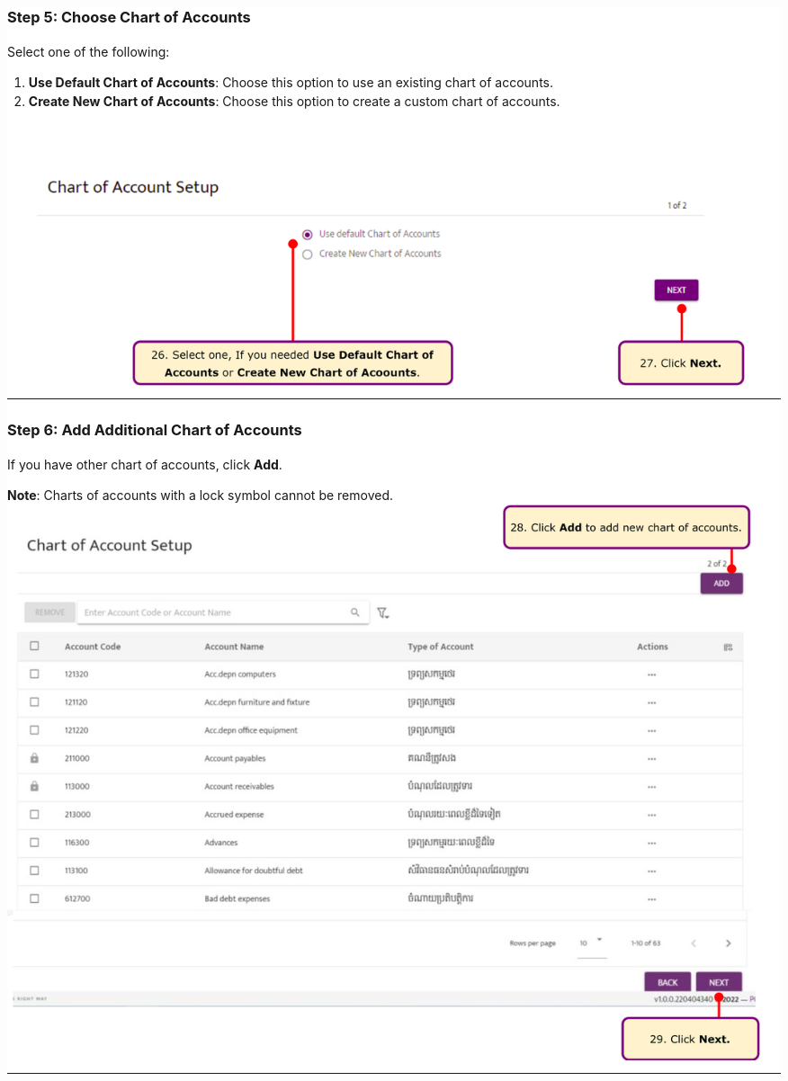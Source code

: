 
### **Step 5: Choose Chart of Accounts**
Select one of the following:
1. **Use Default Chart of Accounts**: Choose this option to use an existing chart of accounts.  
2. **Create New Chart of Accounts**: Choose this option to create a custom chart of accounts.  
<img align="center" style="margin:auto; width:837px" title="Company Setup" src="../get-started/images/02/02-12.png">

---

### **Step 6: Add Additional Chart of Accounts**
If you have other chart of accounts, click **Add**.

**Note**: Charts of accounts with a lock symbol cannot be removed.  
<img align="center" style="margin:auto; width:837px" title="Company Setup" src="../get-started/images/02/02-13.png">

---